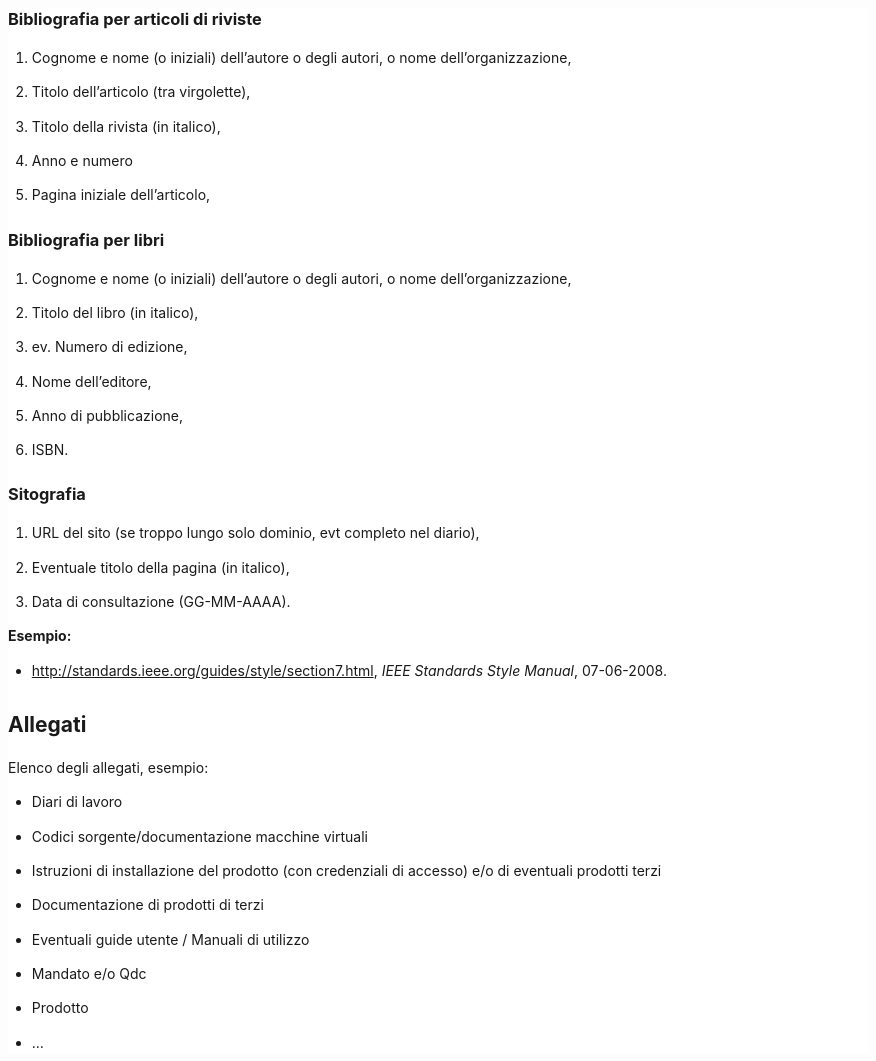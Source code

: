 ### Bibliografia per articoli di riviste
1.  Cognome e nome (o iniziali) dell’autore o degli autori, o nome
    dell’organizzazione,

2.  Titolo dell’articolo (tra virgolette),

3.  Titolo della rivista (in italico),

4.  Anno e numero

5.  Pagina iniziale dell’articolo,

### Bibliografia per libri


1.  Cognome e nome (o iniziali) dell’autore o degli autori, o nome
    dell’organizzazione,

2.  Titolo del libro (in italico),

3.  ev. Numero di edizione,

4.  Nome dell’editore,

5.  Anno di pubblicazione,

6.  ISBN.

### Sitografia

1.  URL del sito (se troppo lungo solo dominio, evt completo nel
    diario),

2.  Eventuale titolo della pagina (in italico),

3.  Data di consultazione (GG-MM-AAAA).

**Esempio:**

-   http://standards.ieee.org/guides/style/section7.html, *IEEE
    Standards Style Manual*, 07-06-2008.

## Allegati

Elenco degli allegati, esempio:

-   Diari di lavoro

-   Codici sorgente/documentazione macchine virtuali

-   Istruzioni di installazione del prodotto (con credenziali
    di accesso) e/o di eventuali prodotti terzi

-   Documentazione di prodotti di terzi

-   Eventuali guide utente / Manuali di utilizzo

-   Mandato e/o Qdc

-   Prodotto

-   …

